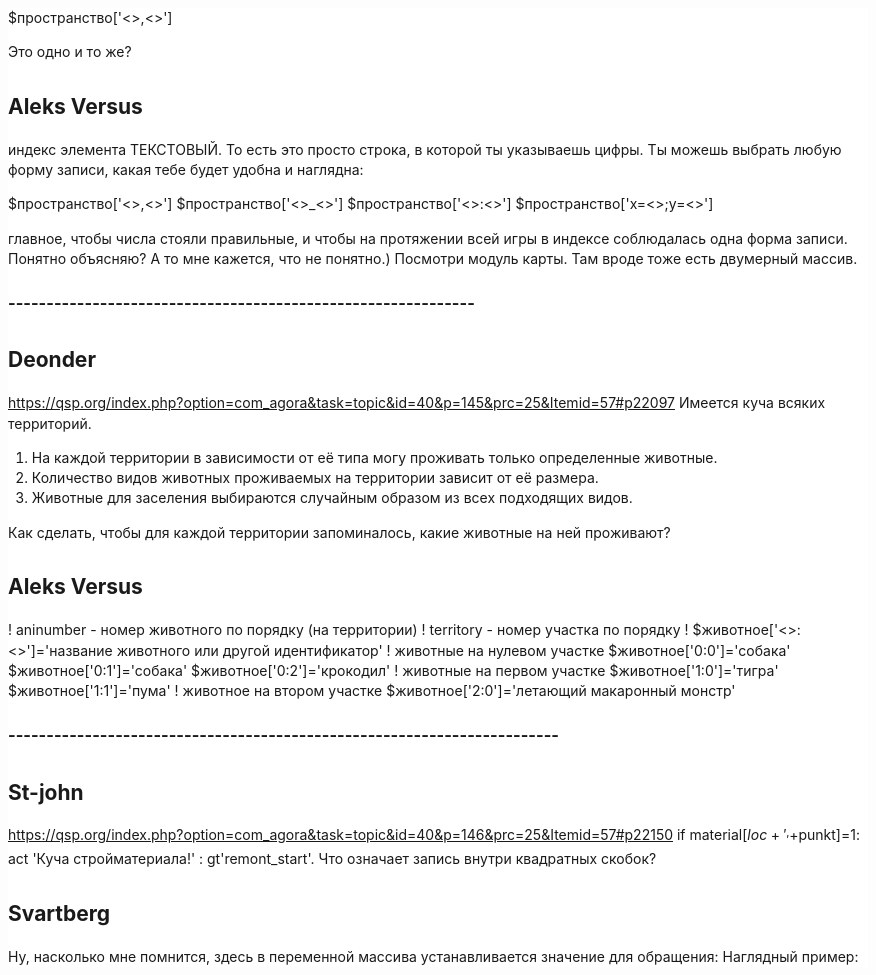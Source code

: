 $пространство['<<X>>,<<Y>>'] 

Это одно и то же?

## Aleks Versus
индекс элемента ТЕКСТОВЫЙ. То есть это просто строка, в которой ты указываешь цифры. Ты можешь выбрать любую форму записи, какая тебе будет удобна и наглядна: 

$пространство['<<X>>,<<Y>>'] 
$пространство['<<X>>_<<Y>>'] 
$пространство['<<X>>:<<Y>>'] 
$пространство['x=<<X>>;y=<<Y>>']

главное, чтобы числа стояли правильные, и чтобы на протяжении всей игры в индексе соблюдалась одна форма записи. Понятно объясняю? А то мне кажется, что не понятно.) 
Посмотри модуль карты. Там вроде тоже есть двумерный массив.
### -------------------------------------------------------------
## Deonder
https://qsp.org/index.php?option=com_agora&task=topic&id=40&p=145&prc=25&Itemid=57#p22097
Имеется куча всяких территорий. 
1) На каждой территории в зависимости от её типа могу проживать только определенные животные. 
2) Количество видов животных проживаемых на территории зависит от её размера. 
3) Животные для заселения выбираются случайным образом из всех подходящих видов. 

Как сделать, чтобы для каждой территории запоминалось, какие животные на ней проживают?

## Aleks Versus
! aninumber - номер животного по порядку (на территории) 
! territory - номер участка по порядку 
! $животное['<<territory>>:<<aninumber>>']='название животного или другой идентификатор' 
! животные на нулевом участке 
$животное['0:0']='собака' 
$животное['0:1']='собака' 
$животное['0:2']='крокодил' 
! животные на первом участке 
$животное['1:0']='тигра' 
$животное['1:1']='пума' 
! животное на втором участке 
$животное['2:0']='летающий макаронный монстр'
### ------------------------------------------------------------------------
## St-john
https://qsp.org/index.php?option=com_agora&task=topic&id=40&p=146&prc=25&Itemid=57#p22150
if material[$loc+'_'+$punkt]=1: act 'Куча стройматериала!' : gt'remont_start'. 
Что означает запись внутри квадратных скобок?

## Svartberg
Ну, насколько мне помнится, здесь в переменной массива устанавливается значение для обращения: 
Наглядный пример: 
